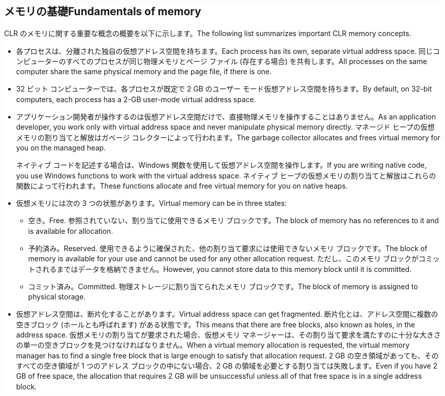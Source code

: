 ## <a name="fundamentals-of-memory"></a><span data-ttu-id="7cb11-112">メモリの基礎</span><span class="sxs-lookup"><span data-stu-id="7cb11-112">Fundamentals of memory</span></span>

<span data-ttu-id="7cb11-113">CLR のメモリに関する重要な概念の概要を以下に示します。</span><span class="sxs-lookup"><span data-stu-id="7cb11-113">The following list summarizes important CLR memory concepts.</span></span>

- <span data-ttu-id="7cb11-114">各プロセスは、分離された独自の仮想アドレス空間を持ちます。</span><span class="sxs-lookup"><span data-stu-id="7cb11-114">Each process has its own, separate virtual address space.</span></span> <span data-ttu-id="7cb11-115">同じコンピューターのすべてのプロセスが同じ物理メモリとページ ファイル (存在する場合) を共有します。</span><span class="sxs-lookup"><span data-stu-id="7cb11-115">All processes on the same computer share the same physical memory and the page file, if there is one.</span></span>

- <span data-ttu-id="7cb11-116">32 ビット コンピューターでは、各プロセスが既定で 2 GB のユーザー モード仮想アドレス空間を持ちます。</span><span class="sxs-lookup"><span data-stu-id="7cb11-116">By default, on 32-bit computers, each process has a 2-GB user-mode virtual address space.</span></span>

- <span data-ttu-id="7cb11-117">アプリケーション開発者が操作するのは仮想アドレス空間だけで、直接物理メモリを操作することはありません。</span><span class="sxs-lookup"><span data-stu-id="7cb11-117">As an application developer, you work only with virtual address space and never manipulate physical memory directly.</span></span> <span data-ttu-id="7cb11-118">マネージド ヒープの仮想メモリの割り当てと解放はガベージ コレクターによって行われます。</span><span class="sxs-lookup"><span data-stu-id="7cb11-118">The garbage collector allocates and frees virtual memory for you on the managed heap.</span></span>

  <span data-ttu-id="7cb11-119">ネイティブ コードを記述する場合は、Windows 関数を使用して仮想アドレス空間を操作します。</span><span class="sxs-lookup"><span data-stu-id="7cb11-119">If you are writing native code, you use Windows functions to work with the virtual address space.</span></span> <span data-ttu-id="7cb11-120">ネイティブ ヒープの仮想メモリの割り当てと解放はこれらの関数によって行われます。</span><span class="sxs-lookup"><span data-stu-id="7cb11-120">These functions allocate and free virtual memory for you on native heaps.</span></span>

- <span data-ttu-id="7cb11-121">仮想メモリには次の 3 つの状態があります。</span><span class="sxs-lookup"><span data-stu-id="7cb11-121">Virtual memory can be in three states:</span></span>

  - <span data-ttu-id="7cb11-122">空き。</span><span class="sxs-lookup"><span data-stu-id="7cb11-122">Free.</span></span> <span data-ttu-id="7cb11-123">参照されていない、割り当てに使用できるメモリ ブロックです。</span><span class="sxs-lookup"><span data-stu-id="7cb11-123">The block of memory has no references to it and is available for allocation.</span></span>

  - <span data-ttu-id="7cb11-124">予約済み。</span><span class="sxs-lookup"><span data-stu-id="7cb11-124">Reserved.</span></span> <span data-ttu-id="7cb11-125">使用できるように確保された、他の割り当て要求には使用できないメモリ ブロックです。</span><span class="sxs-lookup"><span data-stu-id="7cb11-125">The block of memory is available for your use and cannot be used for any other allocation request.</span></span> <span data-ttu-id="7cb11-126">ただし、このメモリ ブロックがコミットされるまではデータを格納できません。</span><span class="sxs-lookup"><span data-stu-id="7cb11-126">However, you cannot store data to this memory block until it is committed.</span></span>

  - <span data-ttu-id="7cb11-127">コミット済み。</span><span class="sxs-lookup"><span data-stu-id="7cb11-127">Committed.</span></span> <span data-ttu-id="7cb11-128">物理ストレージに割り当てられたメモリ ブロックです。</span><span class="sxs-lookup"><span data-stu-id="7cb11-128">The block of memory is assigned to physical storage.</span></span>

- <span data-ttu-id="7cb11-129">仮想アドレス空間は、断片化することがあります。</span><span class="sxs-lookup"><span data-stu-id="7cb11-129">Virtual address space can get fragmented.</span></span> <span data-ttu-id="7cb11-130">断片化とは、アドレス空間に複数の空きブロック (ホールとも呼ばれます) がある状態です。</span><span class="sxs-lookup"><span data-stu-id="7cb11-130">This means that there are free blocks, also known as holes, in the address space.</span></span> <span data-ttu-id="7cb11-131">仮想メモリの割り当てが要求された場合、仮想メモリ マネージャーは、その割り当て要求を満たすのに十分な大きさの単一の空きブロックを見つけなければなりません。</span><span class="sxs-lookup"><span data-stu-id="7cb11-131">When a virtual memory allocation is requested, the virtual memory manager has to find a single free block that is large enough to satisfy that allocation request.</span></span> <span data-ttu-id="7cb11-132">2 GB の空き領域があっても、そのすべての空き領域が 1 つのアドレス ブロックの中にない場合、2 GB の領域を必要とする割り当ては失敗します。</span><span class="sxs-lookup"><span data-stu-id="7cb11-132">Even if you have 2 GB of free space, the allocation that requires 2 GB will be unsuccessful unless all of that free space is in a single address block.</span></span>
